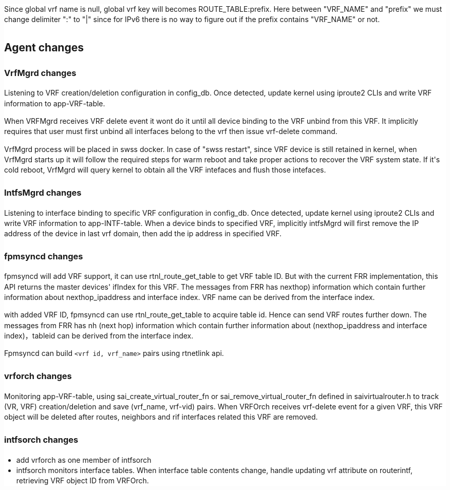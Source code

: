 Since global vrf name is null, global vrf key will becomes ROUTE_TABLE:prefix.
Here between "VRF_NAME" and "prefix" we must change delimiter ":" to "|" since for IPv6 
there is no way to figure out if the prefix contains "VRF_NAME" or not.

## Agent changes

### VrfMgrd changes
Listening to VRF creation/deletion configuration in config_db. Once detected, 
update kernel using iproute2 CLIs and write VRF information to app-VRF-table.

When VRFMgrd receives VRF delete event it wont do it until all device binding 
to the VRF unbind from this VRF. It implicitly requires that user must first 
unbind all interfaces belong to the vrf then issue vrf-delete command.

VrfMgrd process will be placed in swss docker. In case of "swss restart", since 
VRF device is still retained in kernel, when VrfMgrd starts up it will follow the 
required steps for warm reboot and take proper actions to recover the VRF system 
state. If it's cold reboot, VrfMgrd will query kernel to obtain all the VRF 
intefaces and flush those intefaces.

### IntfsMgrd changes
Listening to interface binding to specific VRF configuration in config_db. Once 
detected, update kernel using iproute2 CLIs and write VRF information to app-INTF-table.
When a device binds to specified VRF, implicitly intfsMgrd will first remove the IP 
address of the device in last vrf domain, then add the ip address in specified VRF.

### fpmsyncd changes
fpmsyncd will add VRF support, it can use rtnl_route_get_table to get VRF table ID.
But with the current FRR implementation, this API returns the master devices' ifIndex for 
this VRF. The messages from FRR has nexthop) information which contain further information
 about nexthop_ipaddress and interface index. VRF name can be derived from the interface index.

with added VRF ID, fpmsyncd can use rtnl_route_get_table to acquire table id.
Hence can send VRF routes further down. The messages from FRR has nh (next hop)
information which contain further information about (nexthop_ipaddress and
interface index)，tableid can be derived from the interface index.

Fpmsyncd can build ```<vrf id, vrf_name>``` pairs using rtnetlink api.

### vrforch changes
Monitoring app-VRF-table, using sai_create_virtual_router_fn or
sai_remove_virtual_router_fn defined in saivirtualrouter.h to track (VR, VRF) creation/deletion and
save (vrf_name, vrf-vid) pairs.
When VRFOrch receives vrf-delete event for a given VRF, this VRF object will be deleted after routes, 
neighbors and rif interfaces related this VRF are removed.

### intfsorch changes
-   add vrforch as one member of intfsorch
-   intfsorch monitors interface tables. When interface table contents change, handle updating 
    vrf attribute on routerintf, retrieving VRF object ID from VRFOrch.
